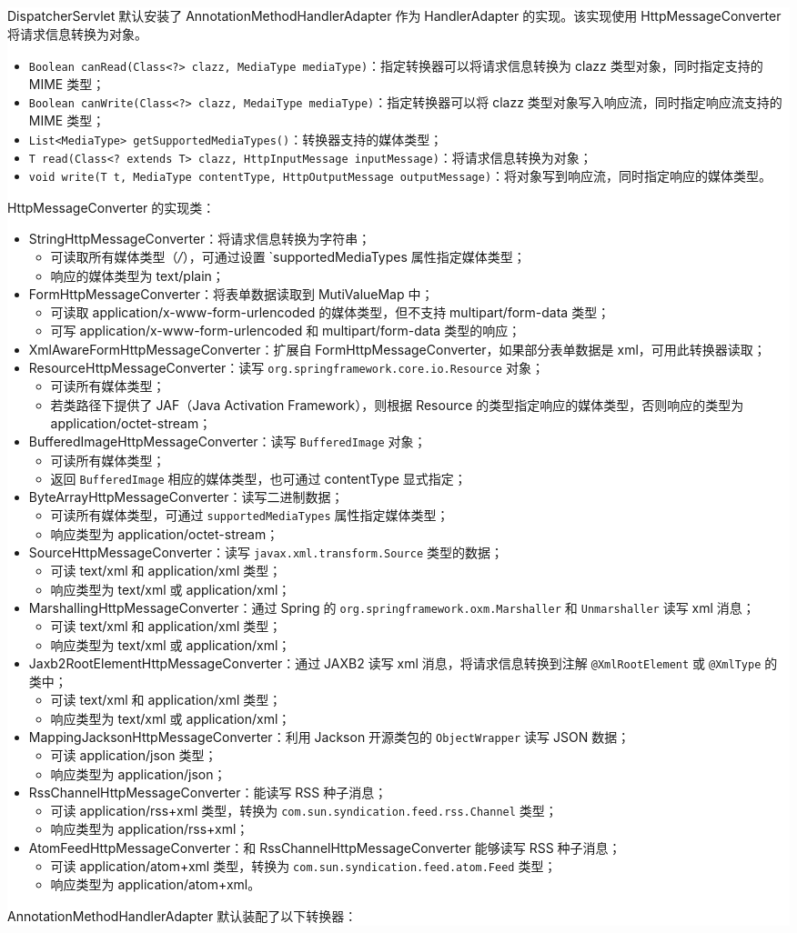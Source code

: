 DispatcherServlet 默认安装了 AnnotationMethodHandlerAdapter 作为 HandlerAdapter 的实现。该实现使用 HttpMessageConverter 将请求信息转换为对象。

- `Boolean canRead(Class<?> clazz, MediaType mediaType)`：指定转换器可以将请求信息转换为 clazz 类型对象，同时指定支持的 MIME 类型；
- `Boolean canWrite(Class<?> clazz, MedaiType mediaType)`：指定转换器可以将 clazz 类型对象写入响应流，同时指定响应流支持的 MIME 类型；
- `List<MediaType> getSupportedMediaTypes()`：转换器支持的媒体类型；
- `T read(Class<? extends T> clazz, HttpInputMessage inputMessage)`：将请求信息转换为对象；
- `void write(T t, MediaType contentType, HttpOutputMessage outputMessage)`：将对象写到响应流，同时指定响应的媒体类型。

HttpMessageConverter 的实现类：

- StringHttpMessageConverter：将请求信息转换为字符串；
    - 可读取所有媒体类型（*/*），可通过设置 `supportedMediaTypes 属性指定媒体类型；
    - 响应的媒体类型为 text/plain；
- FormHttpMessageConverter：将表单数据读取到 MutiValueMap 中；
    - 可读取 application/x-www-form-urlencoded 的媒体类型，但不支持 multipart/form-data 类型；
    - 可写 application/x-www-form-urlencoded 和 multipart/form-data 类型的响应；
- XmlAwareFormHttpMessageConverter：扩展自 FormHttpMessageConverter，如果部分表单数据是 xml，可用此转换器读取；
- ResourceHttpMessageConverter：读写 `org.springframework.core.io.Resource` 对象；
    - 可读所有媒体类型；
    - 若类路径下提供了 JAF（Java Activation Framework），则根据 Resource 的类型指定响应的媒体类型，否则响应的类型为 application/octet-stream；
- BufferedImageHttpMessageConverter：读写 `BufferedImage` 对象；
    - 可读所有媒体类型；
    - 返回 `BufferedImage` 相应的媒体类型，也可通过 contentType 显式指定；
- ByteArrayHttpMessageConverter：读写二进制数据；
    - 可读所有媒体类型，可通过 `supportedMediaTypes` 属性指定媒体类型；
    - 响应类型为 application/octet-stream；
- SourceHttpMessageConverter：读写 `javax.xml.transform.Source` 类型的数据；
    - 可读 text/xml 和 application/xml 类型；
    - 响应类型为 text/xml 或 application/xml；
- MarshallingHttpMessageConverter：通过 Spring 的 `org.springframework.oxm.Marshaller` 和 `Unmarshaller` 读写 xml 消息；
    - 可读 text/xml 和 application/xml 类型；
    - 响应类型为 text/xml 或 application/xml；
- Jaxb2RootElementHttpMessageConverter：通过 JAXB2 读写 xml 消息，将请求信息转换到注解 `@XmlRootElement` 或 `@XmlType` 的类中；
    - 可读 text/xml 和 application/xml 类型；
    - 响应类型为 text/xml 或 application/xml；
- MappingJacksonHttpMessageConverter：利用 Jackson 开源类包的 `ObjectWrapper` 读写 JSON 数据；
    - 可读 application/json 类型；
    - 响应类型为 application/json；
- RssChannelHttpMessageConverter：能读写 RSS 种子消息；
    - 可读 application/rss+xml 类型，转换为 `com.sun.syndication.feed.rss.Channel` 类型；
    - 响应类型为 application/rss+xml；
- AtomFeedHttpMessageConverter：和 RssChannelHttpMessageConverter 能够读写 RSS 种子消息；
    - 可读 application/atom+xml 类型，转换为 `com.sun.syndication.feed.atom.Feed` 类型；
    - 响应类型为 application/atom+xml。

AnnotationMethodHandlerAdapter 默认装配了以下转换器：
